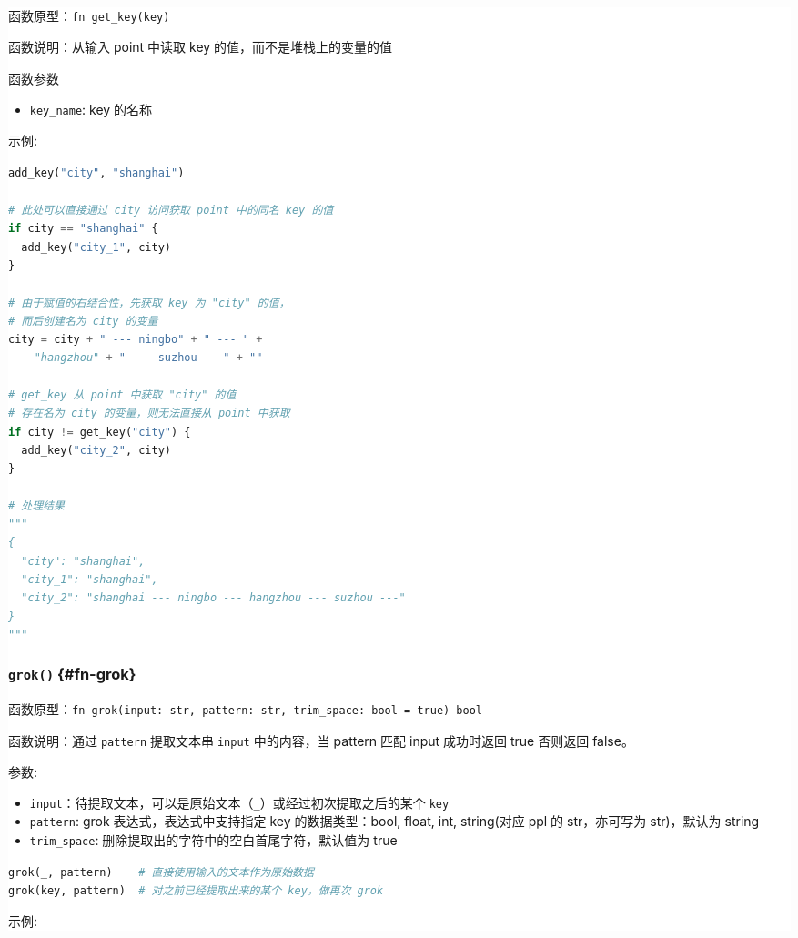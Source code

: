 函数原型：`fn get_key(key)`

函数说明：从输入 point 中读取 key 的值，而不是堆栈上的变量的值

函数参数

- `key_name`: key 的名称

示例:

```python
add_key("city", "shanghai")

# 此处可以直接通过 city 访问获取 point 中的同名 key 的值
if city == "shanghai" {
  add_key("city_1", city)
}

# 由于赋值的右结合性，先获取 key 为 "city" 的值，
# 而后创建名为 city 的变量
city = city + " --- ningbo" + " --- " +
    "hangzhou" + " --- suzhou ---" + ""

# get_key 从 point 中获取 "city" 的值
# 存在名为 city 的变量，则无法直接从 point 中获取
if city != get_key("city") {
  add_key("city_2", city)
}

# 处理结果
"""
{
  "city": "shanghai",
  "city_1": "shanghai",
  "city_2": "shanghai --- ningbo --- hangzhou --- suzhou ---"
}
"""
```
### `grok()` {#fn-grok}

函数原型：`fn grok(input: str, pattern: str, trim_space: bool = true) bool`

函数说明：通过 `pattern` 提取文本串 `input` 中的内容，当 pattern 匹配 input 成功时返回 true 否则返回 false。

参数:

- `input`：待提取文本，可以是原始文本（`_`）或经过初次提取之后的某个 `key`
- `pattern`: grok 表达式，表达式中支持指定 key 的数据类型：bool, float, int, string(对应 ppl 的 str，亦可写为 str)，默认为 string
- `trim_space`: 删除提取出的字符中的空白首尾字符，默认值为 true

```python
grok(_, pattern)    # 直接使用输入的文本作为原始数据
grok(key, pattern)  # 对之前已经提取出来的某个 key，做再次 grok
```

示例:
